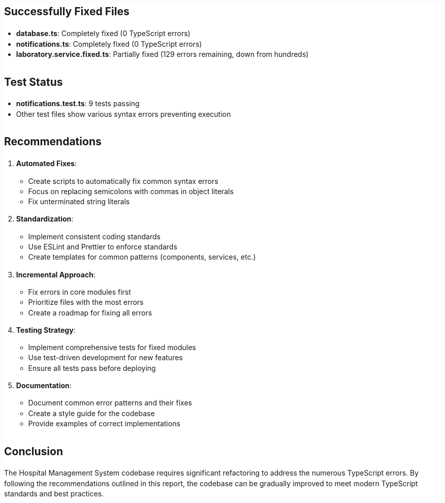 ## Successfully Fixed Files

- **database.ts**: Completely fixed (0 TypeScript errors)
- **notifications.ts**: Completely fixed (0 TypeScript errors)
- **laboratory.service.fixed.ts**: Partially fixed (129 errors remaining, down from hundreds)

## Test Status

- **notifications.test.ts**: 9 tests passing
- Other test files show various syntax errors preventing execution

## Recommendations

1. **Automated Fixes**:
   - Create scripts to automatically fix common syntax errors
   - Focus on replacing semicolons with commas in object literals
   - Fix unterminated string literals

2. **Standardization**:
   - Implement consistent coding standards
   - Use ESLint and Prettier to enforce standards
   - Create templates for common patterns (components, services, etc.)

3. **Incremental Approach**:
   - Fix errors in core modules first
   - Prioritize files with the most errors
   - Create a roadmap for fixing all errors

4. **Testing Strategy**:
   - Implement comprehensive tests for fixed modules
   - Use test-driven development for new features
   - Ensure all tests pass before deploying

5. **Documentation**:
   - Document common error patterns and their fixes
   - Create a style guide for the codebase
   - Provide examples of correct implementations

## Conclusion

The Hospital Management System codebase requires significant refactoring to address the numerous TypeScript errors. By following the recommendations outlined in this report, the codebase can be gradually improved to meet modern TypeScript standards and best practices.
